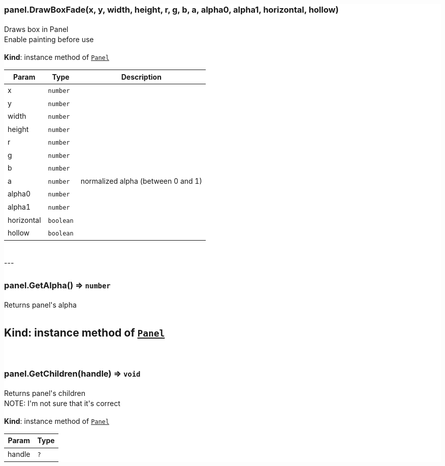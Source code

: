 ### panel.DrawBoxFade(x, y, width, height, r, g, b, a, alpha0, alpha1, horizontal, hollow)
Draws box in Panel  
Enable painting before use

**Kind**: instance method of [<code>Panel</code>](#Panel)  

| Param | Type | Description |
| --- | --- | --- |
| x | <code>number</code> |  |
| y | <code>number</code> |  |
| width | <code>number</code> |  |
| height | <code>number</code> |  |
| r | <code>number</code> |  |
| g | <code>number</code> |  |
| b | <code>number</code> |  |
| a | <code>number</code> | normalized alpha (between 0 and 1) |
| alpha0 | <code>number</code> |  |
| alpha1 | <code>number</code> |  |
| horizontal | <code>boolean</code> |  |
| hollow | <code>boolean</code> |  |

<br />
---
<a name="Panel+GetAlpha"></a>

### panel.GetAlpha() ⇒ <code>number</code>
Returns panel's alpha

**Kind**: instance method of [<code>Panel</code>](#Panel)  
<br />
---
<a name="Panel+GetChildren"></a>

### panel.GetChildren(handle) ⇒ <code>void</code>
Returns panel's children  
NOTE: I'm not sure that it's correct

**Kind**: instance method of [<code>Panel</code>](#Panel)  

| Param | Type |
| --- | --- |
| handle | <code>?</code> | 
